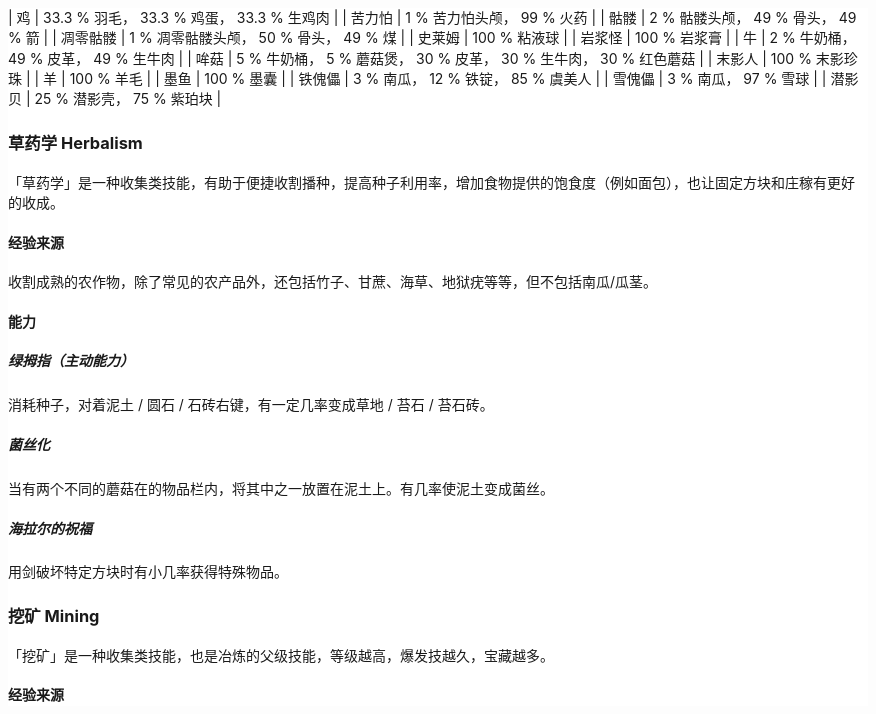 | 鸡 | 33.3 % 羽毛， 33.3 % 鸡蛋， 33.3 % 生鸡肉 |
| 苦力怕 | 1 % 苦力怕头颅， 99 % 火药 |
| 骷髅 | 2 % 骷髅头颅， 49 % 骨头， 49 % 箭 |
| 凋零骷髅 | 1 % 凋零骷髅头颅， 50 % 骨头， 49 % 煤 |
| 史莱姆 | 100 % 粘液球 |
| 岩浆怪 | 100 % 岩浆膏 |
| 牛 | 2 % 牛奶桶， 49 % 皮革， 49 % 生牛肉 |
| 哞菇 | 5 % 牛奶桶， 5 % 蘑菇煲， 30 % 皮革， 30 % 生牛肉， 30 % 红色蘑菇 |
| 末影人 | 100 % 末影珍珠 |
| 羊 | 100 % 羊毛 |
| 墨鱼 | 100 % 墨囊 |
| 铁傀儡 | 3 % 南瓜， 12 % 铁锭， 85 % 虞美人 |
| 雪傀儡 | 3 % 南瓜， 97 % 雪球 |
| 潜影贝 | 25 % 潜影壳， 75 % 紫珀块 |


### 草药学 Herbalism

「草药学」是一种收集类技能，有助于便捷收割播种，提高种子利用率，增加食物提供的饱食度（例如面包），也让固定方块和庄稼有更好的收成。

#### 经验来源

收割成熟的农作物，除了常见的农产品外，还包括竹子、甘蔗、海草、地狱疣等等，但不包括南瓜/瓜茎。

#### 能力

##### 绿拇指（主动能力）

消耗种子，对着泥土 / 圆石 / 石砖右键，有一定几率变成草地 / 苔石 / 苔石砖。

##### 菌丝化

当有两个不同的蘑菇在的物品栏内，将其中之一放置在泥土上。有几率使泥土变成菌丝。

##### 海拉尔的祝福

用剑破坏特定方块时有小几率获得特殊物品。


### 挖矿 Mining

「挖矿」是一种收集类技能，也是冶炼的父级技能，等级越高，爆发技越久，宝藏越多。

#### 经验来源
